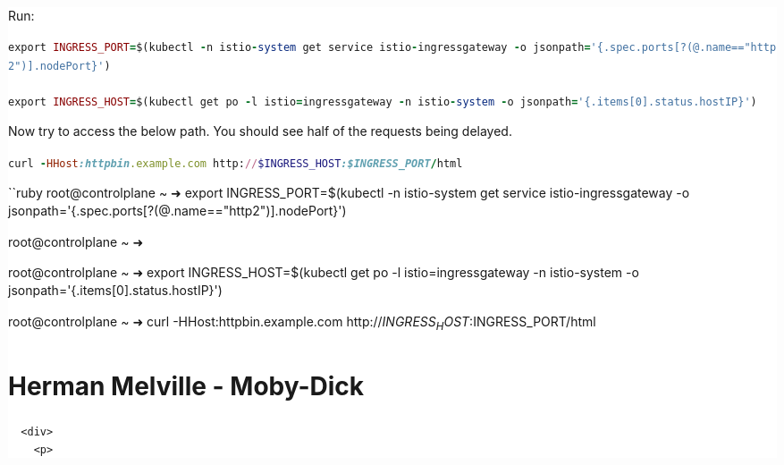 Run:
```ruby
export INGRESS_PORT=$(kubectl -n istio-system get service istio-ingressgateway -o jsonpath='{.spec.ports[?(@.name=="http2")].nodePort}')

export INGRESS_HOST=$(kubectl get po -l istio=ingressgateway -n istio-system -o jsonpath='{.items[0].status.hostIP}')
```
Now try to access the below path. You should see half of the requests being delayed.
```ruby
curl -HHost:httpbin.example.com http://$INGRESS_HOST:$INGRESS_PORT/html
```

``ruby
root@controlplane ~ ➜  export INGRESS_PORT=$(kubectl -n istio-system get service istio-ingressgateway -o jsonpath='{.spec.ports[?(@.name=="http2")].nodePort}')

root@controlplane ~ ➜  

root@controlplane ~ ➜  export INGRESS_HOST=$(kubectl get po -l istio=ingressgateway -n istio-system -o jsonpath='{.items[0].status.hostIP}')

root@controlplane ~ ➜  curl -HHost:httpbin.example.com http://$INGRESS_HOST:$INGRESS_PORT/html
<!DOCTYPE html>
<html>
  <head>
  </head>
  <body>
      <h1>Herman Melville - Moby-Dick</h1>

      <div>
        <p>